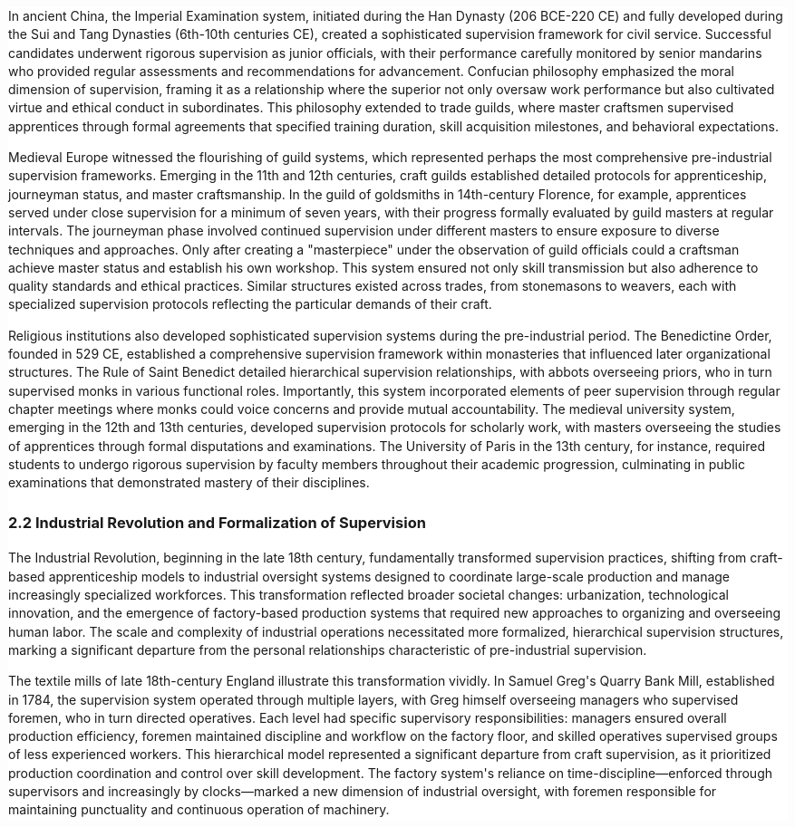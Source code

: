 In ancient China, the Imperial Examination system, initiated during the Han Dynasty (206 BCE-220 CE) and fully developed during the Sui and Tang Dynasties (6th-10th centuries CE), created a sophisticated supervision framework for civil service. Successful candidates underwent rigorous supervision as junior officials, with their performance carefully monitored by senior mandarins who provided regular assessments and recommendations for advancement. Confucian philosophy emphasized the moral dimension of supervision, framing it as a relationship where the superior not only oversaw work performance but also cultivated virtue and ethical conduct in subordinates. This philosophy extended to trade guilds, where master craftsmen supervised apprentices through formal agreements that specified training duration, skill acquisition milestones, and behavioral expectations.

Medieval Europe witnessed the flourishing of guild systems, which represented perhaps the most comprehensive pre-industrial supervision frameworks. Emerging in the 11th and 12th centuries, craft guilds established detailed protocols for apprenticeship, journeyman status, and master craftsmanship. In the guild of goldsmiths in 14th-century Florence, for example, apprentices served under close supervision for a minimum of seven years, with their progress formally evaluated by guild masters at regular intervals. The journeyman phase involved continued supervision under different masters to ensure exposure to diverse techniques and approaches. Only after creating a "masterpiece" under the observation of guild officials could a craftsman achieve master status and establish his own workshop. This system ensured not only skill transmission but also adherence to quality standards and ethical practices. Similar structures existed across trades, from stonemasons to weavers, each with specialized supervision protocols reflecting the particular demands of their craft.

Religious institutions also developed sophisticated supervision systems during the pre-industrial period. The Benedictine Order, founded in 529 CE, established a comprehensive supervision framework within monasteries that influenced later organizational structures. The Rule of Saint Benedict detailed hierarchical supervision relationships, with abbots overseeing priors, who in turn supervised monks in various functional roles. Importantly, this system incorporated elements of peer supervision through regular chapter meetings where monks could voice concerns and provide mutual accountability. The medieval university system, emerging in the 12th and 13th centuries, developed supervision protocols for scholarly work, with masters overseeing the studies of apprentices through formal disputations and examinations. The University of Paris in the 13th century, for instance, required students to undergo rigorous supervision by faculty members throughout their academic progression, culminating in public examinations that demonstrated mastery of their disciplines.

### 2.2 Industrial Revolution and Formalization of Supervision

The Industrial Revolution, beginning in the late 18th century, fundamentally transformed supervision practices, shifting from craft-based apprenticeship models to industrial oversight systems designed to coordinate large-scale production and manage increasingly specialized workforces. This transformation reflected broader societal changes: urbanization, technological innovation, and the emergence of factory-based production systems that required new approaches to organizing and overseeing human labor. The scale and complexity of industrial operations necessitated more formalized, hierarchical supervision structures, marking a significant departure from the personal relationships characteristic of pre-industrial supervision.

The textile mills of late 18th-century England illustrate this transformation vividly. In Samuel Greg's Quarry Bank Mill, established in 1784, the supervision system operated through multiple layers, with Greg himself overseeing managers who supervised foremen, who in turn directed operatives. Each level had specific supervisory responsibilities: managers ensured overall production efficiency, foremen maintained discipline and workflow on the factory floor, and skilled operatives supervised groups of less experienced workers. This hierarchical model represented a significant departure from craft supervision, as it prioritized production coordination and control over skill development. The factory system's reliance on time-discipline—enforced through supervisors and increasingly by clocks—marked a new dimension of industrial oversight, with foremen responsible for maintaining punctuality and continuous operation of machinery.
